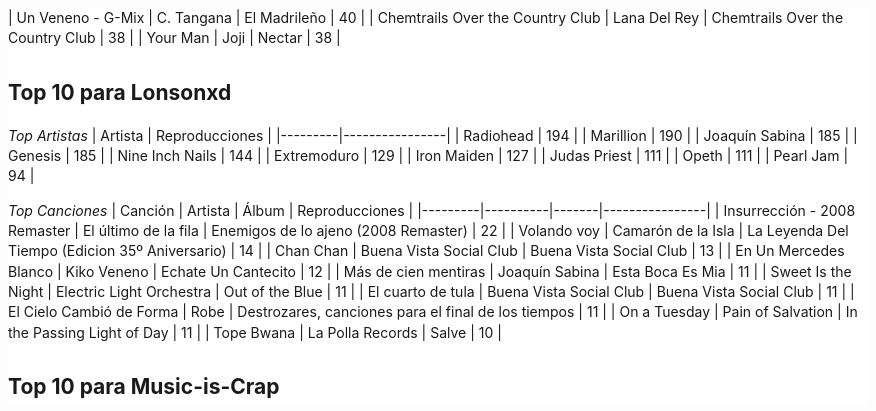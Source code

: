| Un Veneno - G-Mix | C. Tangana | El Madrileño | 40 |
| Chemtrails Over the Country Club | Lana Del Rey | Chemtrails Over the Country Club | 38 |
| Your Man | Joji | Nectar | 38 |

## Top 10 para Lonsonxd

*Top Artistas*
| Artista | Reproducciones |
|---------|----------------|
| Radiohead | 194 |
| Marillion | 190 |
| Joaquín Sabina | 185 |
| Genesis | 185 |
| Nine Inch Nails | 144 |
| Extremoduro | 129 |
| Iron Maiden | 127 |
| Judas Priest | 111 |
| Opeth | 111 |
| Pearl Jam | 94 |

*Top Canciones*
| Canción | Artista | Álbum | Reproducciones |
|---------|----------|-------|----------------|
| Insurrección - 2008 Remaster | El último de la fila | Enemigos de lo ajeno (2008 Remaster) | 22 |
| Volando voy | Camarón de la Isla | La Leyenda Del Tiempo (Edicion 35º Aniversario) | 14 |
| Chan Chan | Buena Vista Social Club | Buena Vista Social Club | 13 |
| En Un Mercedes Blanco | Kiko Veneno | Echate Un Cantecito | 12 |
| Más de cien mentiras | Joaquín Sabina | Esta Boca Es Mia | 11 |
| Sweet Is the Night | Electric Light Orchestra | Out of the Blue | 11 |
| El cuarto de tula | Buena Vista Social Club | Buena Vista Social Club | 11 |
| El Cielo Cambió de Forma | Robe | Destrozares, canciones para el final de los tiempos | 11 |
| On a Tuesday | Pain of Salvation | In the Passing Light of Day | 11 |
| Tope Bwana | La Polla Records | Salve | 10 |

## Top 10 para Music-is-Crap

